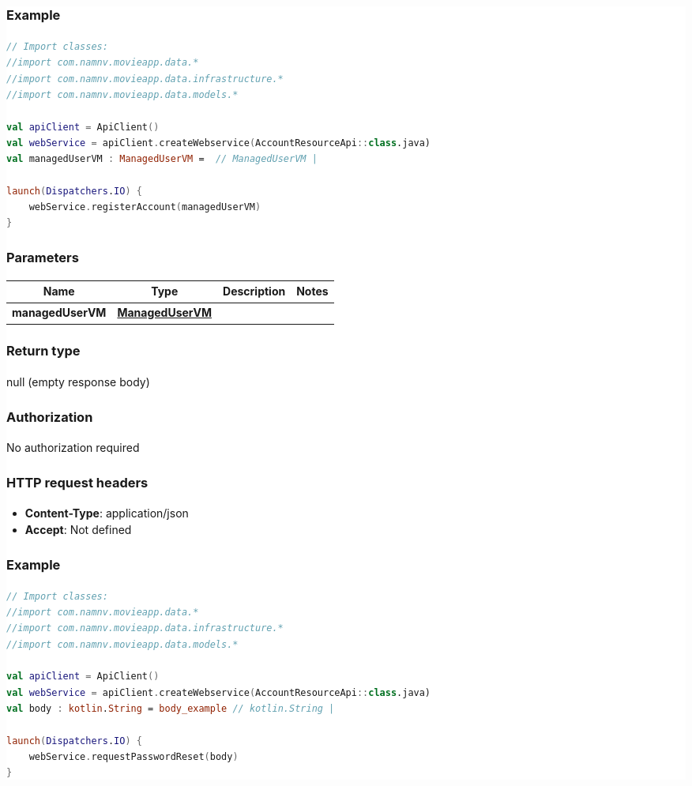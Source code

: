 

### Example
```kotlin
// Import classes:
//import com.namnv.movieapp.data.*
//import com.namnv.movieapp.data.infrastructure.*
//import com.namnv.movieapp.data.models.*

val apiClient = ApiClient()
val webService = apiClient.createWebservice(AccountResourceApi::class.java)
val managedUserVM : ManagedUserVM =  // ManagedUserVM | 

launch(Dispatchers.IO) {
    webService.registerAccount(managedUserVM)
}
```

### Parameters

Name | Type | Description  | Notes
------------- | ------------- | ------------- | -------------
 **managedUserVM** | [**ManagedUserVM**](ManagedUserVM.md)|  |

### Return type

null (empty response body)

### Authorization

No authorization required

### HTTP request headers

 - **Content-Type**: application/json
 - **Accept**: Not defined




### Example
```kotlin
// Import classes:
//import com.namnv.movieapp.data.*
//import com.namnv.movieapp.data.infrastructure.*
//import com.namnv.movieapp.data.models.*

val apiClient = ApiClient()
val webService = apiClient.createWebservice(AccountResourceApi::class.java)
val body : kotlin.String = body_example // kotlin.String | 

launch(Dispatchers.IO) {
    webService.requestPasswordReset(body)
}
```
